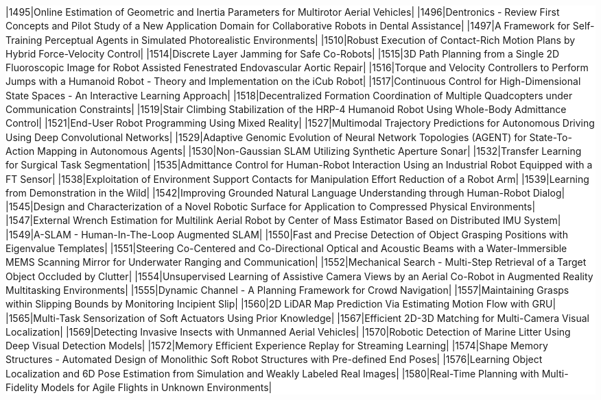 |1495|Online Estimation of Geometric and Inertia Parameters for Multirotor Aerial Vehicles|
|1496|Dentronics - Review First Concepts and Pilot Study of a New Application Domain for Collaborative Robots in Dental Assistance|
|1497|A Framework for Self-Training Perceptual Agents in Simulated Photorealistic Environments|
|1510|Robust Execution of Contact-Rich Motion Plans by Hybrid Force-Velocity Control|
|1514|Discrete Layer Jamming for Safe Co-Robots|
|1515|3D Path Planning from a Single 2D Fluoroscopic Image for Robot Assisted Fenestrated Endovascular Aortic Repair|
|1516|Torque and Velocity Controllers to Perform Jumps with a Humanoid Robot - Theory and Implementation on the iCub Robot|
|1517|Continuous Control for High-Dimensional State Spaces - An Interactive Learning Approach|
|1518|Decentralized Formation Coordination of Multiple Quadcopters under Communication Constraints|
|1519|Stair Climbing Stabilization of the HRP-4 Humanoid Robot Using Whole-Body Admittance Control|
|1521|End-User Robot Programming Using Mixed Reality|
|1527|Multimodal Trajectory Predictions for Autonomous Driving Using Deep Convolutional Networks|
|1529|Adaptive Genomic Evolution of Neural Network Topologies (AGENT) for State-To-Action Mapping in Autonomous Agents|
|1530|Non-Gaussian SLAM Utilizing Synthetic Aperture Sonar|
|1532|Transfer Learning for Surgical Task Segmentation|
|1535|Admittance Control for Human-Robot Interaction Using an Industrial Robot Equipped with a FT Sensor|
|1538|Exploitation of Environment Support Contacts for Manipulation Effort Reduction of a Robot Arm|
|1539|Learning from Demonstration in the Wild|
|1542|Improving Grounded Natural Language Understanding through Human-Robot Dialog|
|1545|Design and Characterization of a Novel Robotic Surface for Application to Compressed Physical Environments|
|1547|External Wrench Estimation for Multilink Aerial Robot by Center of Mass Estimator Based on Distributed IMU System|
|1549|A-SLAM - Human-In-The-Loop Augmented SLAM|
|1550|Fast and Precise Detection of Object Grasping Positions with Eigenvalue Templates|
|1551|Steering Co-Centered and Co-Directional Optical and Acoustic Beams with a Water-Immersible MEMS Scanning Mirror for Underwater Ranging and Communication|
|1552|Mechanical Search - Multi-Step Retrieval of a Target Object Occluded by Clutter|
|1554|Unsupervised Learning of Assistive Camera Views by an Aerial Co-Robot in Augmented Reality Multitasking Environments|
|1555|Dynamic Channel - A Planning Framework for Crowd Navigation|
|1557|Maintaining Grasps within Slipping Bounds by Monitoring Incipient Slip|
|1560|2D LiDAR Map Prediction Via Estimating Motion Flow with GRU|
|1565|Multi-Task Sensorization of Soft Actuators Using Prior Knowledge|
|1567|Efficient 2D-3D Matching for Multi-Camera Visual Localization|
|1569|Detecting Invasive Insects with Unmanned Aerial Vehicles|
|1570|Robotic Detection of Marine Litter Using Deep Visual Detection Models|
|1572|Memory Efficient Experience Replay for Streaming Learning|
|1574|Shape Memory Structures - Automated Design of Monolithic Soft Robot Structures with Pre-defined End Poses|
|1576|Learning Object Localization and 6D Pose Estimation from Simulation and Weakly Labeled Real Images|
|1580|Real-Time Planning with Multi-Fidelity Models for Agile Flights in Unknown Environments|